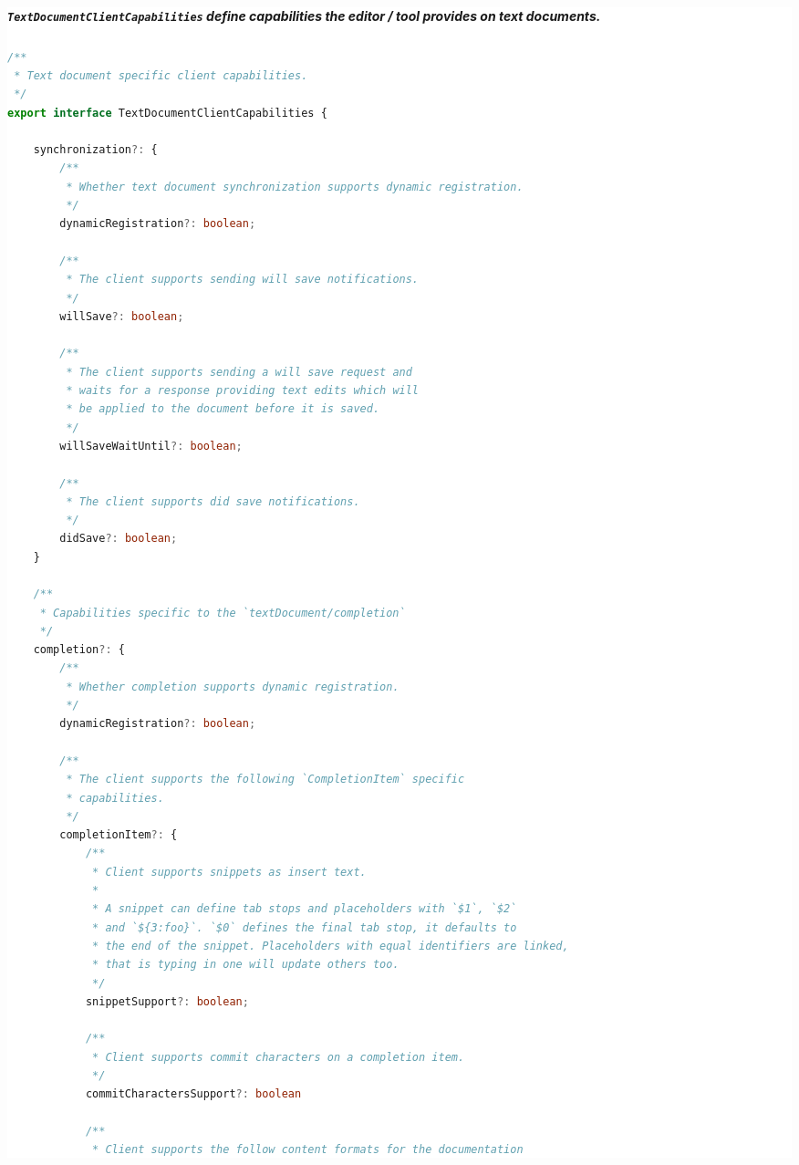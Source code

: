 ##### `TextDocumentClientCapabilities` define capabilities the editor / tool provides on text documents.

```typescript
/**
 * Text document specific client capabilities.
 */
export interface TextDocumentClientCapabilities {

	synchronization?: {
		/**
		 * Whether text document synchronization supports dynamic registration.
		 */
		dynamicRegistration?: boolean;

		/**
		 * The client supports sending will save notifications.
		 */
		willSave?: boolean;

		/**
		 * The client supports sending a will save request and
		 * waits for a response providing text edits which will
		 * be applied to the document before it is saved.
		 */
		willSaveWaitUntil?: boolean;

		/**
		 * The client supports did save notifications.
		 */
		didSave?: boolean;
	}

	/**
	 * Capabilities specific to the `textDocument/completion`
	 */
	completion?: {
		/**
		 * Whether completion supports dynamic registration.
		 */
		dynamicRegistration?: boolean;

		/**
		 * The client supports the following `CompletionItem` specific
		 * capabilities.
		 */
		completionItem?: {
			/**
			 * Client supports snippets as insert text.
			 *
			 * A snippet can define tab stops and placeholders with `$1`, `$2`
			 * and `${3:foo}`. `$0` defines the final tab stop, it defaults to
			 * the end of the snippet. Placeholders with equal identifiers are linked,
			 * that is typing in one will update others too.
			 */
			snippetSupport?: boolean;

			/**
			 * Client supports commit characters on a completion item.
			 */
			commitCharactersSupport?: boolean

			/**
			 * Client supports the follow content formats for the documentation
```